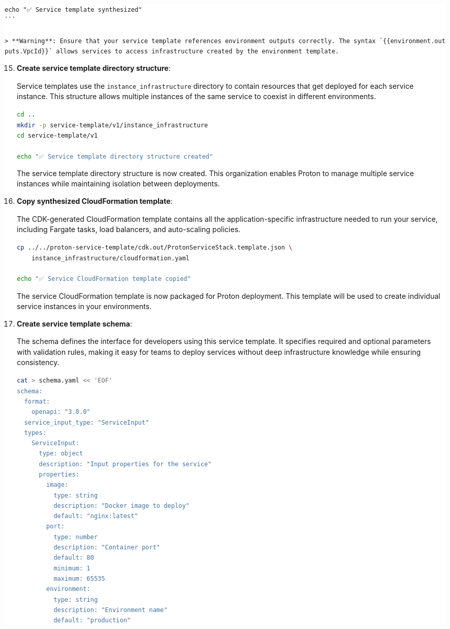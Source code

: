     echo "✅ Service template synthesized"
    ```

    > **Warning**: Ensure that your service template references environment outputs correctly. The syntax `{{environment.outputs.VpcId}}` allows services to access infrastructure created by the environment template.

15. **Create service template directory structure**:

    Service templates use the `instance_infrastructure` directory to contain resources that get deployed for each service instance. This structure allows multiple instances of the same service to coexist in different environments.

    ```bash
    cd ..
    mkdir -p service-template/v1/instance_infrastructure
    cd service-template/v1

    echo "✅ Service template directory structure created"
    ```

    The service template directory structure is now created. This organization enables Proton to manage multiple service instances while maintaining isolation between deployments.

16. **Copy synthesized CloudFormation template**:

    The CDK-generated CloudFormation template contains all the application-specific infrastructure needed to run your service, including Fargate tasks, load balancers, and auto-scaling policies.

    ```bash
    cp ../../proton-service-template/cdk.out/ProtonServiceStack.template.json \
        instance_infrastructure/cloudformation.yaml

    echo "✅ Service CloudFormation template copied"
    ```

    The service CloudFormation template is now packaged for Proton deployment. This template will be used to create individual service instances in your environments.

17. **Create service template schema**:

    The schema defines the interface for developers using this service template. It specifies required and optional parameters with validation rules, making it easy for teams to deploy services without deep infrastructure knowledge while ensuring consistency.

    ```bash
    cat > schema.yaml << 'EOF'
    schema:
      format:
        openapi: "3.0.0"
      service_input_type: "ServiceInput"
      types:
        ServiceInput:
          type: object
          description: "Input properties for the service"
          properties:
            image:
              type: string
              description: "Docker image to deploy"
              default: "nginx:latest"
            port:
              type: number
              description: "Container port"
              default: 80
              minimum: 1
              maximum: 65535
            environment:
              type: string
              description: "Environment name"
              default: "production"